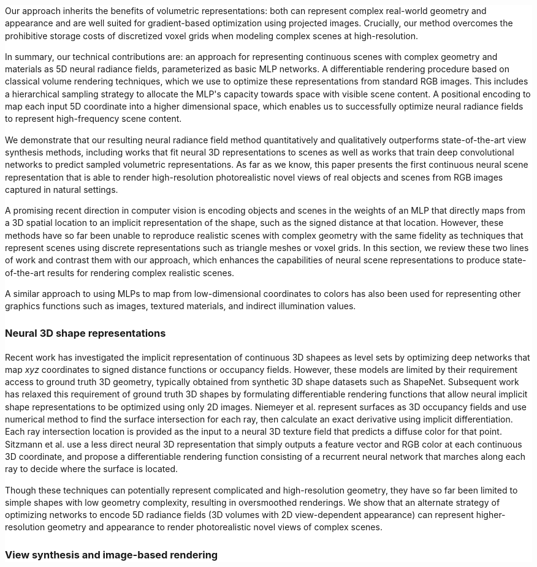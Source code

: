 Our approach inherits the benefits of volumetric representations: both can represent complex real-world geometry and appearance and are well suited for gradient-based optimization using projected images. Crucially, our method overcomes the prohibitive storage costs of discretized voxel grids when modeling complex scenes at high-resolution. 

In summary, our technical contributions are: an approach for representing continuous scenes with complex geometry and materials as 5D neural radiance fields, parameterized as basic MLP networks. A differentiable rendering procedure based on classical volume rendering techniques, which we use to optimize these representations from standard RGB images. This includes a hierarchical sampling strategy to allocate the MLP's capacity towards space with visible scene content. A positional encoding to map each input 5D coordinate into a higher dimensional space, which enables us to successfully optimize neural radiance fields to represent high-frequency scene content. 

We demonstrate that our resulting neural radiance field method quantitatively and qualitatively outperforms state-of-the-art view synthesis methods, including works that fit neural 3D representations to scenes as well as works that train deep convolutional networks to predict sampled volumetric representations. As far as we know, this paper presents the first continuous neural scene representation that is able to render high-resolution photorealistic novel views of real objects and scenes from RGB images captured in natural settings. 

A promising recent direction in computer vision is encoding objects and scenes in the weights of an MLP that directly maps from a 3D spatial location to an implicit representation of the shape, such as the signed distance at that location. However, these methods have so far been unable to reproduce realistic scenes with complex geometry with the same fidelity as techniques that represent scenes using discrete representations such as triangle meshes or voxel grids. In this section, we review these two lines of work and contrast them with our approach, which enhances the capabilities of neural scene representations to produce state-of-the-art results for rendering complex realistic scenes. 

A similar approach to using MLPs to map from low-dimensional coordinates to colors has also been used for representing other graphics functions such as images, textured materials, and indirect illumination values. 

<h3> Neural 3D shape representations </h3>

Recent work has investigated the implicit representation of continuous 3D shapees as level sets by optimizing deep networks that map $xyz$ coordinates to signed distance functions or occupancy fields. However, these models are limited by their requirement access to ground truth 3D geometry, typically obtained from synthetic 3D shape datasets such as ShapeNet. Subsequent work has relaxed this requirement of ground truth 3D shapes by formulating differentiable rendering functions that allow neural implicit shape representations to be optimized using only 2D images. Niemeyer et al. represent surfaces as 3D occupancy fields and use numerical method to find the surface intersection for each ray, then calculate an exact derivative using implicit differentiation. Each ray intersection location is provided as the input to a neural 3D texture field that predicts a diffuse color for that point. Sitzmann et al. use a less direct neural 3D representation that simply outputs a feature vector and RGB color at each continuous 3D coordinate, and propose a differentiable rendering function consisting of a recurrent neural network that marches along each ray to decide where the surface is located.

Though these techniques can potentially represent complicated and high-resolution geometry, they have so far been limited to simple shapes with low geometry complexity, resulting in oversmoothed renderings. We show that an alternate strategy of optimizing networks to encode 5D radiance fields (3D volumes with 2D view-dependent appearance) can represent higher-resolution geometry and appearance to render photorealistic novel views of complex scenes. 


<h3> View synthesis and image-based rendering </h3>
